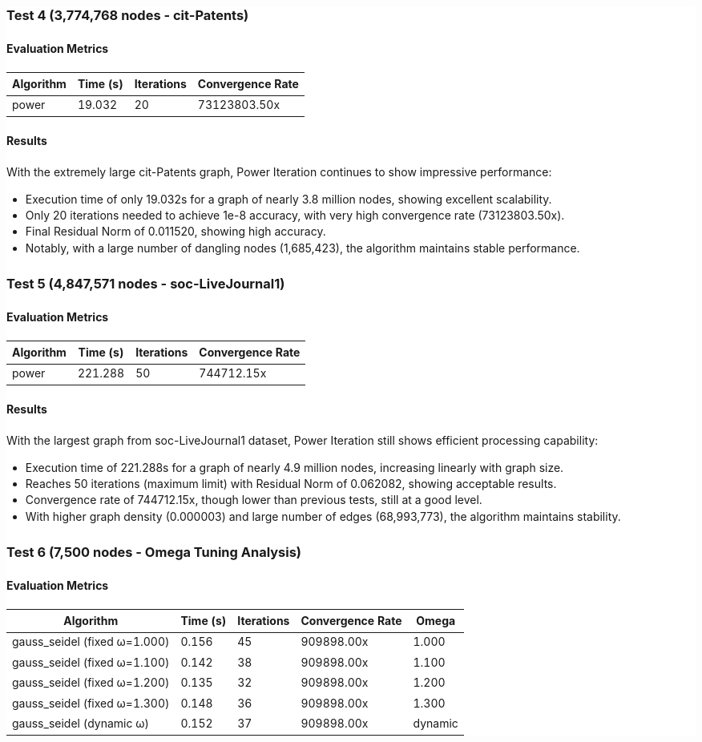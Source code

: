 ### Test 4 (3,774,768 nodes - cit-Patents)

#### Evaluation Metrics

| Algorithm | Time (s) | Iterations | Convergence Rate |
|-----------|----------|------------|------------------|
| power | 19.032 | 20 | 73123803.50x |

#### Results
With the extremely large cit-Patents graph, Power Iteration continues to show impressive performance:
+ Execution time of only 19.032s for a graph of nearly 3.8 million nodes, showing excellent scalability.
+ Only 20 iterations needed to achieve 1e-8 accuracy, with very high convergence rate (73123803.50x).
+ Final Residual Norm of 0.011520, showing high accuracy.
+ Notably, with a large number of dangling nodes (1,685,423), the algorithm maintains stable performance.

### Test 5 (4,847,571 nodes - soc-LiveJournal1)

#### Evaluation Metrics

| Algorithm | Time (s) | Iterations | Convergence Rate |
|-----------|----------|------------|------------------|
| power | 221.288 | 50 | 744712.15x |

#### Results
With the largest graph from soc-LiveJournal1 dataset, Power Iteration still shows efficient processing capability:
+ Execution time of 221.288s for a graph of nearly 4.9 million nodes, increasing linearly with graph size.
+ Reaches 50 iterations (maximum limit) with Residual Norm of 0.062082, showing acceptable results.
+ Convergence rate of 744712.15x, though lower than previous tests, still at a good level.
+ With higher graph density (0.000003) and large number of edges (68,993,773), the algorithm maintains stability.

### Test 6 (7,500 nodes - Omega Tuning Analysis)

#### Evaluation Metrics

| Algorithm | Time (s) | Iterations | Convergence Rate | Omega |
|-----------|----------|------------|------------------|-------|
| gauss_seidel (fixed ω=1.000) | 0.156 | 45 | 909898.00x | 1.000 |
| gauss_seidel (fixed ω=1.100) | 0.142 | 38 | 909898.00x | 1.100 |
| gauss_seidel (fixed ω=1.200) | 0.135 | 32 | 909898.00x | 1.200 |
| gauss_seidel (fixed ω=1.300) | 0.148 | 36 | 909898.00x | 1.300 |
| gauss_seidel (dynamic ω) | 0.152 | 37 | 909898.00x | dynamic |
